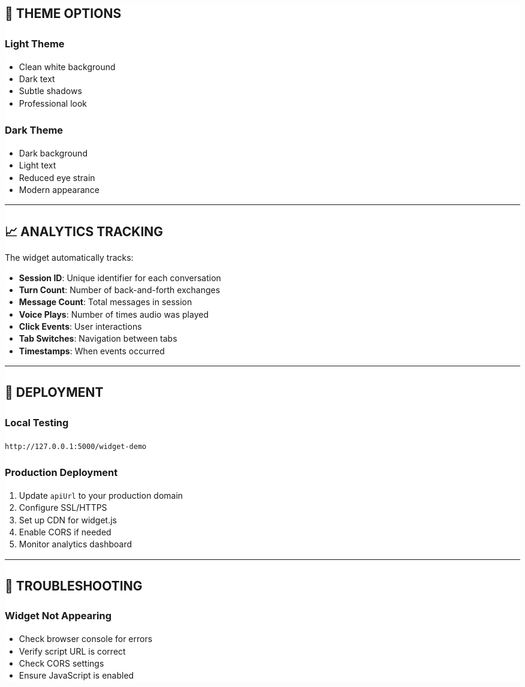 
## 🎨 THEME OPTIONS

### Light Theme
- Clean white background
- Dark text
- Subtle shadows
- Professional look

### Dark Theme
- Dark background
- Light text
- Reduced eye strain
- Modern appearance

---

## 📈 ANALYTICS TRACKING

The widget automatically tracks:

- **Session ID**: Unique identifier for each conversation
- **Turn Count**: Number of back-and-forth exchanges
- **Message Count**: Total messages in session
- **Voice Plays**: Number of times audio was played
- **Click Events**: User interactions
- **Tab Switches**: Navigation between tabs
- **Timestamps**: When events occurred

---

## 🚀 DEPLOYMENT

### Local Testing
```
http://127.0.0.1:5000/widget-demo
```

### Production Deployment
1. Update `apiUrl` to your production domain
2. Configure SSL/HTTPS
3. Set up CDN for widget.js
4. Enable CORS if needed
5. Monitor analytics dashboard

---

## 🐛 TROUBLESHOOTING

### Widget Not Appearing
- Check browser console for errors
- Verify script URL is correct
- Check CORS settings
- Ensure JavaScript is enabled
